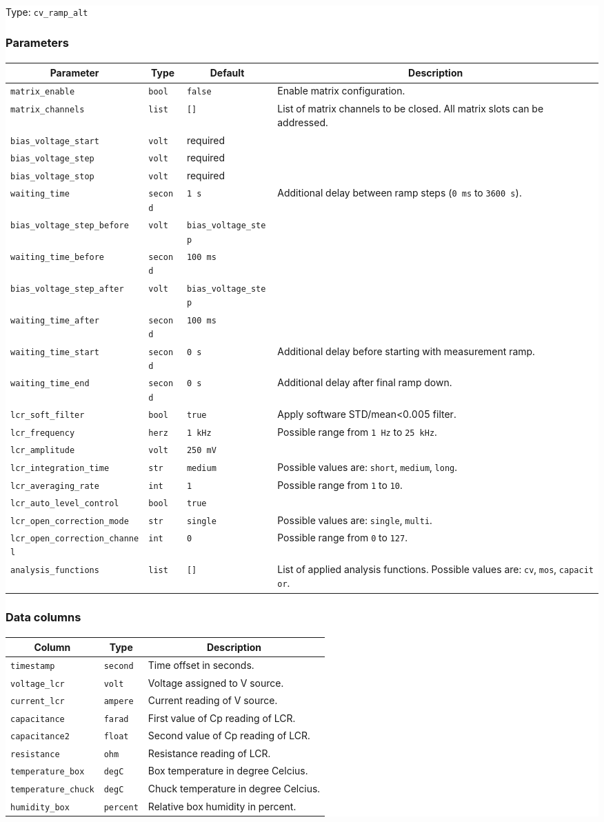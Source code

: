 Type: `cv_ramp_alt`

### Parameters

| Parameter                    | Type    | Default | Description |
|------------------------------|---------|---------|-------------|
|`matrix_enable`               |`bool`   |`false`  |Enable matrix configuration. |
|`matrix_channels`             |`list`   |`[]`     |List of matrix channels to be closed. All matrix slots can be addressed. |
|`bias_voltage_start`          |`volt`   |required | |
|`bias_voltage_step`           |`volt`   |required | |
|`bias_voltage_stop`           |`volt`   |required | |
|`waiting_time`                |`second` |`1 s`    |Additional delay between ramp steps (`0 ms` to `3600 s`). |
|`bias_voltage_step_before`    |`volt`   |`bias_voltage_step` ||
|`waiting_time_before`         |`second` |`100 ms` ||
|`bias_voltage_step_after`     |`volt`   |`bias_voltage_step` ||
|`waiting_time_after`          |`second` |`100 ms` ||
|`waiting_time_start`          |`second` |`0 s`    |Additional delay before starting with measurement ramp. |
|`waiting_time_end`            |`second` |`0 s`    |Additional delay after final ramp down. |
|`lcr_soft_filter`             |`bool`   |`true`   |Apply software STD/mean<0.005 filter. |
|`lcr_frequency`               |`herz`   |`1 kHz`  |Possible range from `1 Hz` to `25 kHz`. |
|`lcr_amplitude`               |`volt`   |`250 mV` | |
|`lcr_integration_time`        |`str`    |`medium` |Possible values are: `short`, `medium`, `long`. |
|`lcr_averaging_rate`          |`int`    |`1`      |Possible range from `1` to `10`. |
|`lcr_auto_level_control`      |`bool`   |`true`   | |
|`lcr_open_correction_mode`    |`str`    |`single` |Possible values are: `single`, `multi`. |
|`lcr_open_correction_channel` |`int`    |`0`      |Possible range from `0` to `127`. |
|`analysis_functions`          |`list`   |`[]`     |List of applied analysis functions. Possible values are: `cv`, `mos`, `capacitor`. |

### Data columns

| Column                    | Type    | Description |
|---------------------------|---------|-------------|
|`timestamp`                |`second` |Time offset in seconds. |
|`voltage_lcr`              |`volt`   |Voltage assigned to V source. |
|`current_lcr`              |`ampere` |Current reading of V source. |
|`capacitance`              |`farad`  |First value of Cp reading of LCR. |
|`capacitance2`             |`float`  |Second value of Cp reading of LCR. |
|`resistance`               |`ohm`    |Resistance reading of LCR. |
|`temperature_box`          |`degC`   |Box temperature in degree Celcius. |
|`temperature_chuck`        |`degC`   |Chuck temperature in degree Celcius. |
|`humidity_box`             |`percent`|Relative box humidity in percent. |
